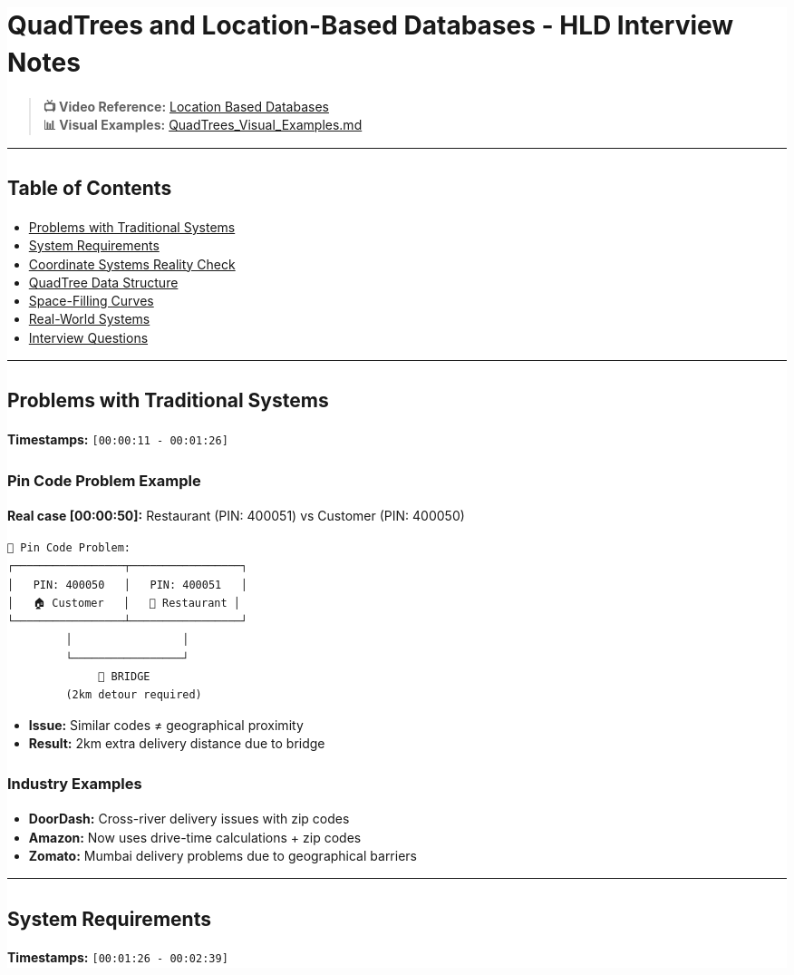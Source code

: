 # QuadTrees and Location-Based Databases - HLD Interview Notes

> **📺 Video Reference:** [Location Based Databases](https://www.youtube.com/watch?v=OcUKFIjhKu0)  
> **📊 Visual Examples:** [QuadTrees_Visual_Examples.md](./QuadTrees_Visual_Examples.md)

---

## Table of Contents
- [Problems with Traditional Systems](#problems-with-traditional-systems)
- [System Requirements](#system-requirements)
- [Coordinate Systems Reality Check](#coordinate-systems-reality-check)
- [QuadTree Data Structure](#quadtree-data-structure)
- [Space-Filling Curves](#space-filling-curves)
- [Real-World Systems](#real-world-systems)
- [Interview Questions](#interview-questions)

---

## Problems with Traditional Systems
**Timestamps:** `[00:00:11 - 00:01:26]`

### Pin Code Problem Example

**Real case [00:00:50]:** Restaurant (PIN: 400051) vs Customer (PIN: 400050)

```
📍 Pin Code Problem:
┌─────────────────┬─────────────────┐
│   PIN: 400050   │   PIN: 400051   │
│   🏠 Customer   │   🍕 Restaurant │
└─────────────────┴─────────────────┘
         │                 │
         └─────────────────┘
              🚧 BRIDGE
         (2km detour required)
```

- **Issue:** Similar codes ≠ geographical proximity
- **Result:** 2km extra delivery distance due to bridge

### Industry Examples
- **DoorDash:** Cross-river delivery issues with zip codes
- **Amazon:** Now uses drive-time calculations + zip codes
- **Zomato:** Mumbai delivery problems due to geographical barriers

---

## System Requirements
**Timestamps:** `[00:01:26 - 00:02:39]`

